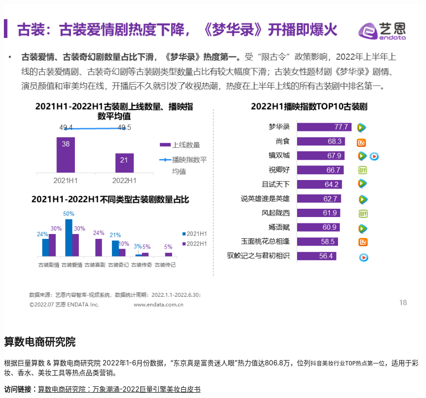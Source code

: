 <img src="/image/data/other-yien5.png" width="1080">


## 算数电商研究院

根据巨量算数 & 算数电商研究院 2022年1-6月份数据，“东京真是富贵迷人眼”热力值达806.8万，位列`抖音美妆行业TOP热点第一位`，适用于彩妆、香水、美妆工具等热点品类营销。

**访问链接：**[算数电商研究院：万象潮涌-2022巨量引擎美妆白皮书](https://trendinsight.oceanengine.com/arithmetic-report/detail/814)
